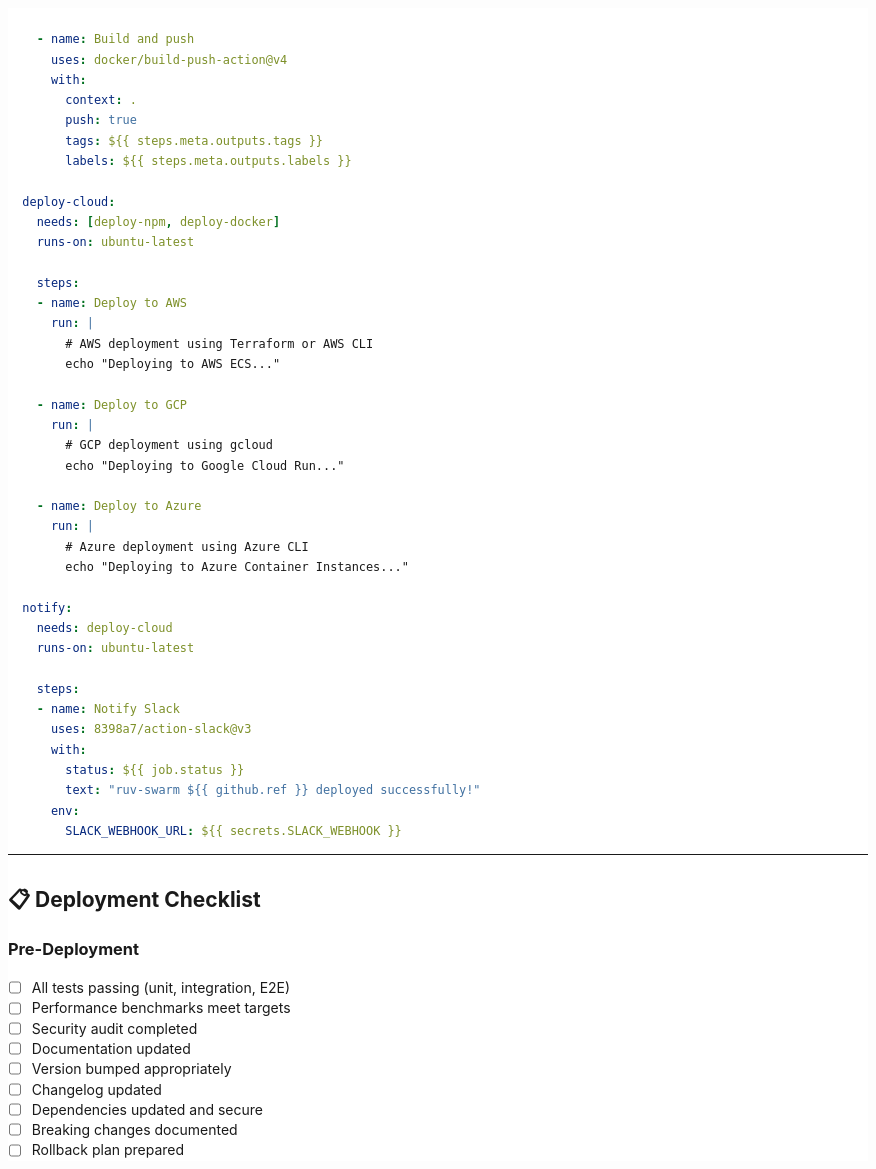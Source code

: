 ```yaml
    
    - name: Build and push
      uses: docker/build-push-action@v4
      with:
        context: .
        push: true
        tags: ${{ steps.meta.outputs.tags }}
        labels: ${{ steps.meta.outputs.labels }}

  deploy-cloud:
    needs: [deploy-npm, deploy-docker]
    runs-on: ubuntu-latest
    
    steps:
    - name: Deploy to AWS
      run: |
        # AWS deployment using Terraform or AWS CLI
        echo "Deploying to AWS ECS..."
    
    - name: Deploy to GCP
      run: |
        # GCP deployment using gcloud
        echo "Deploying to Google Cloud Run..."
    
    - name: Deploy to Azure
      run: |
        # Azure deployment using Azure CLI
        echo "Deploying to Azure Container Instances..."

  notify:
    needs: deploy-cloud
    runs-on: ubuntu-latest
    
    steps:
    - name: Notify Slack
      uses: 8398a7/action-slack@v3
      with:
        status: ${{ job.status }}
        text: "ruv-swarm ${{ github.ref }} deployed successfully!"
      env:
        SLACK_WEBHOOK_URL: ${{ secrets.SLACK_WEBHOOK }}
```

---

## 📋 Deployment Checklist

### Pre-Deployment

- [ ] All tests passing (unit, integration, E2E)
- [ ] Performance benchmarks meet targets
- [ ] Security audit completed
- [ ] Documentation updated
- [ ] Version bumped appropriately
- [ ] Changelog updated
- [ ] Dependencies updated and secure
- [ ] Breaking changes documented
- [ ] Rollback plan prepared
